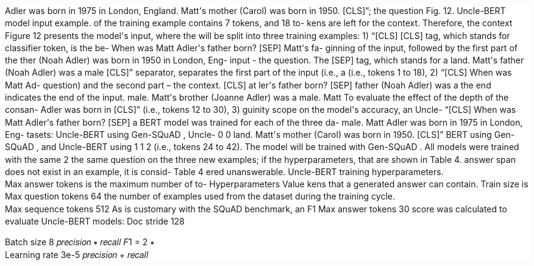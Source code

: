   Adler was born in 1975 in London, England. Matt's 
mother (Carol) was born in 1950. [CLS]”; the question 
Fig. 12. Uncle-BERT model input example. 
of the training example contains 7 tokens, and 18 to-
kens are left for the context. Therefore, the context 
Figure  12  presents  the  model's  input,  where  the 
will be split into three training examples: 1) “[CLS] 
[CLS] tag, which stands for classifier token, is the be-
When was Matt Adler's father born? [SEP] Matt's fa-
ginning of the input, followed by the first part of the 
ther (Noah Adler) was born in 1950 in London, Eng-
input - the question. The [SEP] tag, which stands for a 
land. Matt's father (Noah Adler) was a male [CLS]” 
separator, separates the first part of the input (i.e., a 
(i.e., tokens 1 to 18), 2) “[CLS]  When was Matt Ad-
question) and the second part – the context. [CLS] at 
ler's father born? [SEP] father (Noah Adler) was a 
the end indicates the end of the input. 
male. Matt's brother (Joanne Adler) was a male. Matt 
To evaluate the effect of the depth of the consan-
Adler was born in [CLS]” (i.e., tokens 12 to 30), 3) 
guinity  scope  on  the  model's  accuracy,  an  Uncle-
“[CLS] When was Matt Adler's father born? [SEP] a 
BERT model was trained for each of the three da-
male. Matt Adler was born in 1975 in London, Eng-
tasets:  Uncle-BERT   using  Gen-SQuAD ,  Uncle-
0 0
land. Matt's mother (Carol) was born in 1950. [CLS]” 
BERT  using Gen-SQuAD , and Uncle-BERT  using 
1 1 2
(i.e., tokens 24 to 42). The model will be trained with 
Gen-SQuAD . All models were trained with the same 
2
the same question on the three new examples; if the 
hyperparameters, that are shown in Table 4. 
answer span does not exist in an example, it is consid-
Table 4 
ered unanswerable. 
Uncle-BERT training hyperparameters.  
Max answer tokens is the maximum number of to-
Hyperparameters  Value 
kens that a generated answer can contain. Train size is 
Max question tokens  64  the number of examples used from the dataset during 
the training cycle.  
Max sequence tokens  512 
As is customary with the SQuAD benchmark, an F1 
Max answer tokens  30 
score was calculated to evaluate Uncle-BERT models: 
Doc stride  128 
 
Batch size  8  𝑝𝑟𝑒𝑐𝑖𝑠𝑖𝑜𝑛 ∗ 𝑟𝑒𝑐𝑎𝑙𝑙
𝐹1 = 2 ∗   
Learning rate  3e-5  𝑝𝑟𝑒𝑐𝑖𝑠𝑖𝑜𝑛 + 𝑟𝑒𝑐𝑎𝑙𝑙
 